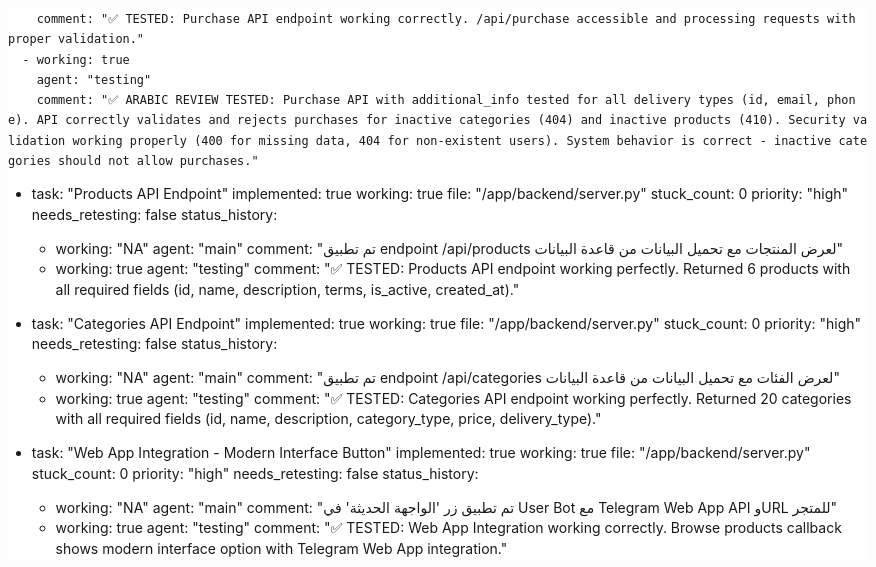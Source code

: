         comment: "✅ TESTED: Purchase API endpoint working correctly. /api/purchase accessible and processing requests with proper validation."
      - working: true
        agent: "testing"
        comment: "✅ ARABIC REVIEW TESTED: Purchase API with additional_info tested for all delivery types (id, email, phone). API correctly validates and rejects purchases for inactive categories (404) and inactive products (410). Security validation working properly (400 for missing data, 404 for non-existent users). System behavior is correct - inactive categories should not allow purchases."

  - task: "Products API Endpoint"
    implemented: true
    working: true
    file: "/app/backend/server.py"
    stuck_count: 0
    priority: "high"
    needs_retesting: false
    status_history:
      - working: "NA"
        agent: "main"
        comment: "تم تطبيق endpoint /api/products لعرض المنتجات مع تحميل البيانات من قاعدة البيانات"
      - working: true
        agent: "testing"
        comment: "✅ TESTED: Products API endpoint working perfectly. Returned 6 products with all required fields (id, name, description, terms, is_active, created_at)."

  - task: "Categories API Endpoint"
    implemented: true
    working: true
    file: "/app/backend/server.py"
    stuck_count: 0
    priority: "high"
    needs_retesting: false
    status_history:
      - working: "NA"
        agent: "main"
        comment: "تم تطبيق endpoint /api/categories لعرض الفئات مع تحميل البيانات من قاعدة البيانات"
      - working: true
        agent: "testing"
        comment: "✅ TESTED: Categories API endpoint working perfectly. Returned 20 categories with all required fields (id, name, description, category_type, price, delivery_type)."

  - task: "Web App Integration - Modern Interface Button"
    implemented: true
    working: true
    file: "/app/backend/server.py"
    stuck_count: 0
    priority: "high"
    needs_retesting: false
    status_history:
      - working: "NA"
        agent: "main"
        comment: "تم تطبيق زر 'الواجهة الحديثة' في User Bot مع Telegram Web App API وURL للمتجر"
      - working: true
        agent: "testing"
        comment: "✅ TESTED: Web App Integration working correctly. Browse products callback shows modern interface option with Telegram Web App integration."
